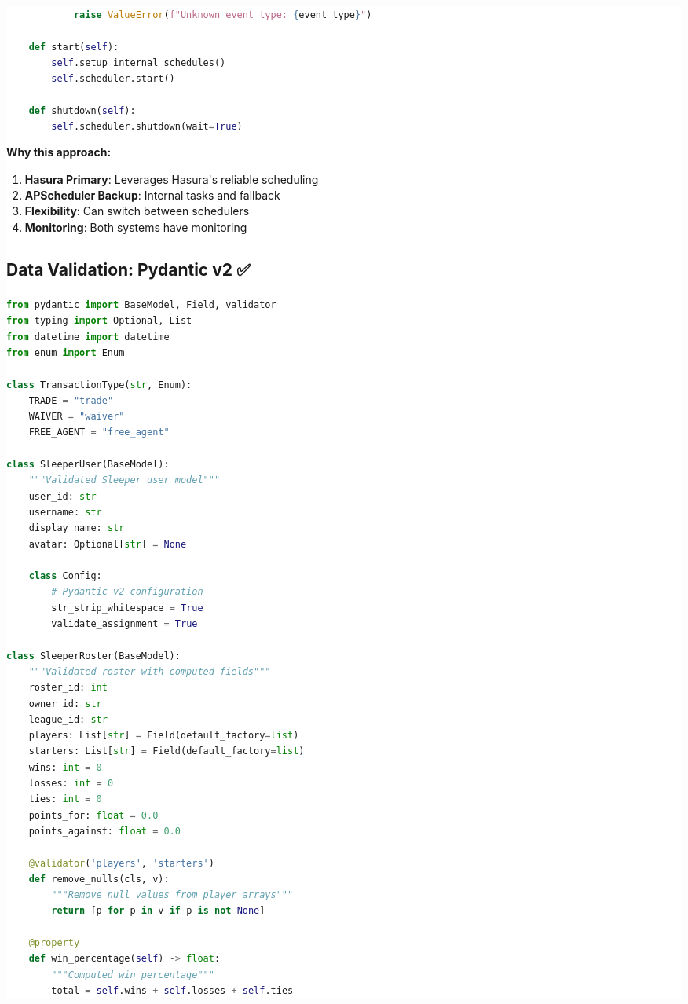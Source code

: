 ```python
            raise ValueError(f"Unknown event type: {event_type}")
    
    def start(self):
        self.setup_internal_schedules()
        self.scheduler.start()
    
    def shutdown(self):
        self.scheduler.shutdown(wait=True)
```

**Why this approach:**
1. **Hasura Primary**: Leverages Hasura's reliable scheduling
2. **APScheduler Backup**: Internal tasks and fallback
3. **Flexibility**: Can switch between schedulers
4. **Monitoring**: Both systems have monitoring

## Data Validation: Pydantic v2 ✅

```python
from pydantic import BaseModel, Field, validator
from typing import Optional, List
from datetime import datetime
from enum import Enum

class TransactionType(str, Enum):
    TRADE = "trade"
    WAIVER = "waiver"
    FREE_AGENT = "free_agent"

class SleeperUser(BaseModel):
    """Validated Sleeper user model"""
    user_id: str
    username: str
    display_name: str
    avatar: Optional[str] = None
    
    class Config:
        # Pydantic v2 configuration
        str_strip_whitespace = True
        validate_assignment = True

class SleeperRoster(BaseModel):
    """Validated roster with computed fields"""
    roster_id: int
    owner_id: str
    league_id: str
    players: List[str] = Field(default_factory=list)
    starters: List[str] = Field(default_factory=list)
    wins: int = 0
    losses: int = 0
    ties: int = 0
    points_for: float = 0.0
    points_against: float = 0.0
    
    @validator('players', 'starters')
    def remove_nulls(cls, v):
        """Remove null values from player arrays"""
        return [p for p in v if p is not None]
    
    @property
    def win_percentage(self) -> float:
        """Computed win percentage"""
        total = self.wins + self.losses + self.ties
```